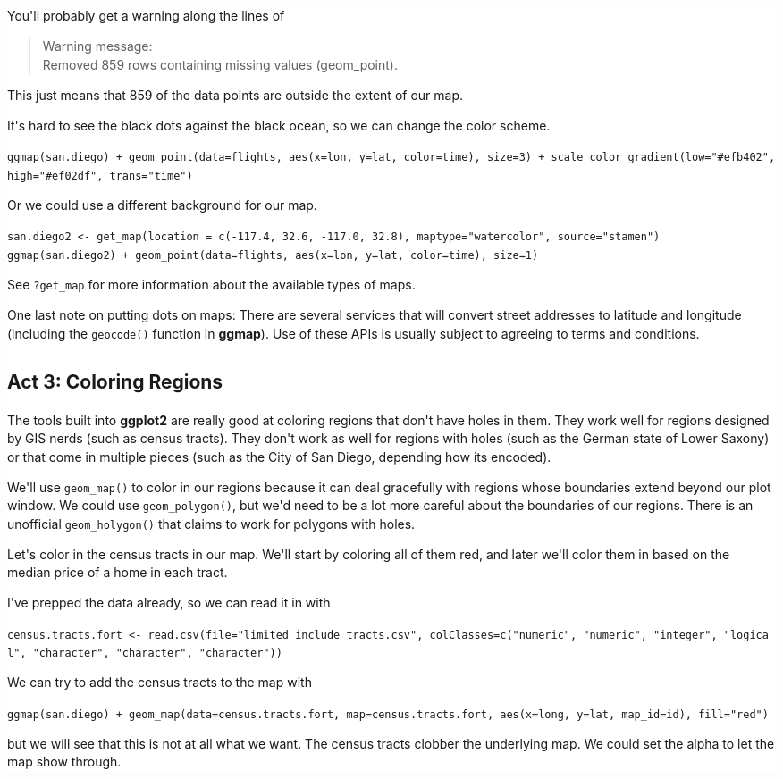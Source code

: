 You'll probably get a warning along the lines of

> Warning message:  
> Removed 859 rows containing missing values (geom_point). 

This just means that 859 of the data points are outside the extent of our map.

It's hard to see the black dots against the black ocean, so we can change the color scheme.

```
ggmap(san.diego) + geom_point(data=flights, aes(x=lon, y=lat, color=time), size=3) + scale_color_gradient(low="#efb402", high="#ef02df", trans="time")
```

Or we could use a different background for our map.

```
san.diego2 <- get_map(location = c(-117.4, 32.6, -117.0, 32.8), maptype="watercolor", source="stamen")  
ggmap(san.diego2) + geom_point(data=flights, aes(x=lon, y=lat, color=time), size=1)
```

See `?get_map` for more information about the available types of maps.

One last note on putting dots on maps: There are several services that will convert street addresses to latitude and longitude (including the `geocode()` function in **ggmap**). Use of these APIs is usually subject to agreeing to terms and conditions.

## Act 3: Coloring Regions

The tools built into **ggplot2** are really good at coloring regions that don't have holes in them. They work well for regions designed by GIS nerds (such as census tracts). They don't work as well for regions with holes (such as the German state of Lower Saxony) or that come in multiple pieces (such as the City of San Diego, depending how its encoded).

We'll use `geom_map()` to color in our regions because it can deal gracefully with regions whose boundaries extend beyond our plot window. We could use `geom_polygon()`, but we'd need to be a lot more careful about the boundaries of our regions. There is an unofficial `geom_holygon()` that claims to work for polygons with holes.

Let's color in the census tracts in our map. We'll start by coloring all of them red, and later we'll color them in based on the median price of a home in each tract.

I've prepped the data already, so we can read it in with 

```
census.tracts.fort <- read.csv(file="limited_include_tracts.csv", colClasses=c("numeric", "numeric", "integer", "logical", "character", "character", "character"))
```

We can try to add the census tracts to the map with 

```
ggmap(san.diego) + geom_map(data=census.tracts.fort, map=census.tracts.fort, aes(x=long, y=lat, map_id=id), fill="red")
```

but we will see that this is not at all what we want. The census tracts clobber the underlying map. We could set the alpha to let the map show through.
